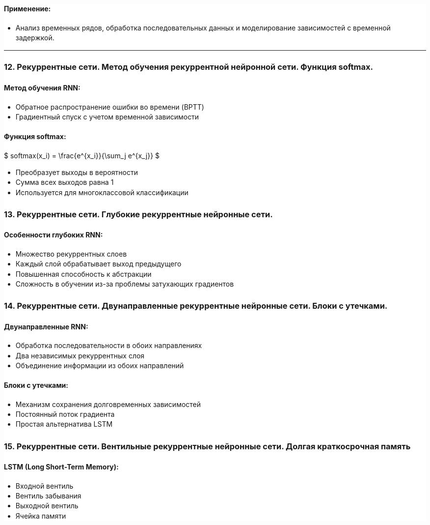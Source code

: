 #### Применение:
- Анализ временных рядов, обработка последовательных данных и моделирование зависимостей с временной задержкой.

---


### 12. Рекуррентные сети. Метод обучения рекуррентной нейронной сети. Функция softmax.

#### Метод обучения RNN:
- Обратное распространение ошибки во времени (BPTT)
- Градиентный спуск с учетом временной зависимости

#### Функция softmax:
$
softmax(x_i) = \frac{e^{x_i}}{\sum_j e^{x_j}}
$
- Преобразует выходы в вероятности
- Сумма всех выходов равна 1
- Используется для многоклассовой классификации

### 13. Рекуррентные сети. Глубокие рекуррентные нейронные сети.

#### Особенности глубоких RNN:
- Множество рекуррентных слоев
- Каждый слой обрабатывает выход предыдущего
- Повышенная способность к абстракции
- Сложность в обучении из-за проблемы затухающих градиентов

### 14. Рекуррентные сети. Двунаправленные рекуррентные нейронные сети. Блоки с утечками.

#### Двунаправленные RNN:
- Обработка последовательности в обоих направлениях
- Два независимых рекуррентных слоя
- Объединение информации из обоих направлений

#### Блоки с утечками:
- Механизм сохранения долговременных зависимостей
- Постоянный поток градиента
- Простая альтернатива LSTM

### 15. Рекуррентные сети. Вентильные рекуррентные нейронные сети. Долгая краткосрочная память

#### LSTM (Long Short-Term Memory):
- Входной вентиль
- Вентиль забывания
- Выходной вентиль
- Ячейка памяти
